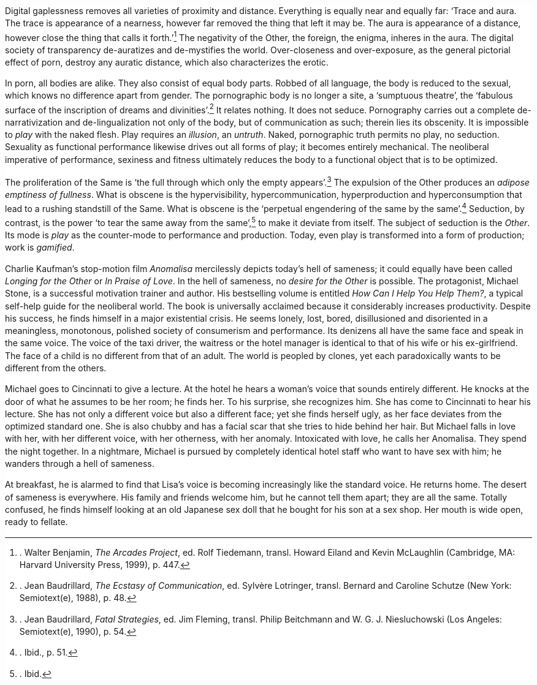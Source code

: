 Digital gaplessness removes all varieties of proximity and distance. Everything is equally near and equally far: ‘Trace and aura. The trace is appearance of a nearness, however far removed the thing that left it may be. The aura is appearance of a distance, however close the thing that calls it forth.’[^11] The negativity of the Other, the foreign, the enigma, inheres in the aura. The digital society of transparency de-auratizes and de-mystifies the world. Over-closeness and over-exposure, as the general pictorial effect of porn, destroy any auratic distance, which also characterizes the erotic.

In porn, all bodies are alike. They also consist of equal body parts. Robbed of all language, the body is reduced to the sexual, which knows no difference apart from gender. The pornographic body is no longer a site, a ‘sumptuous theatre’, the ‘fabulous surface of the inscription of dreams and divinities’.[^12] It relates nothing. It does not seduce. Pornography carries out a complete de-narrativization and de-lingualization not only of the body, but of communication as such; therein lies its obscenity. It is impossible to _play_ with the naked flesh. Play requires an _illusion_, an _untruth_. Naked, pornographic truth permits no play, no seduction. Sexuality as functional performance likewise drives out all forms of play; it becomes entirely mechanical. The neoliberal imperative of performance, sexiness and fitness ultimately reduces the body to a functional object that is to be optimized.

The proliferation of the Same is ‘the full through which only the empty appears’.[^13] The expulsion of the Other produces an _adipose emptiness of fullness_. What is obscene is the hypervisibility, hypercommunication, hyperproduction and hyperconsumption that lead to a rushing standstill of the Same. What is obscene is the ‘perpetual engendering of the same by the same’.[^14] Seduction, by contrast, is the power ‘to tear the same away from the same’,[^15] to make it deviate from itself. The subject of seduction is the _Other_. Its mode is _play_ as the counter-mode to performance and production. Today, even play is transformed into a form of production; work is _gamified_.

Charlie Kaufman’s stop-motion film _Anomalisa_ mercilessly depicts today’s hell of sameness; it could equally have been called _Longing for the Other_ or _In Praise of Love_. In the hell of sameness, no _desire for the Other_ is possible. The protagonist, Michael Stone, is a successful motivation trainer and author. His bestselling volume is entitled _How Can I Help You Help Them?_, a typical self-help guide for the neoliberal world. The book is universally acclaimed because it considerably increases productivity. Despite his success, he finds himself in a major existential crisis. He seems lonely, lost, bored, disillusioned and disoriented in a meaningless, monotonous, polished society of consumerism and performance. Its denizens all have the same face and speak in the same voice. The voice of the taxi driver, the waitress or the hotel manager is identical to that of his wife or his ex-girlfriend. The face of a child is no different from that of an adult. The world is peopled by clones, yet each paradoxically wants to be different from the others.

Michael goes to Cincinnati to give a lecture. At the hotel he hears a woman’s voice that sounds entirely different. He knocks at the door of what he assumes to be her room; he finds her. To his surprise, she recognizes him. She has come to Cincinnati to hear his lecture. She has not only a different voice but also a different face; yet she finds herself ugly, as her face deviates from the optimized standard one. She is also chubby and has a facial scar that she tries to hide behind her hair. But Michael falls in love with her, with her different voice, with her otherness, with her anomaly. Intoxicated with love, he calls her Anomalisa. They spend the night together. In a nightmare, Michael is pursued by completely identical hotel staff who want to have sex with him; he wanders through a hell of sameness.

At breakfast, he is alarmed to find that Lisa’s voice is becoming increasingly like the standard voice. He returns home. The desert of sameness is everywhere. His family and friends welcome him, but he cannot tell them apart; they are all the same. Totally confused, he finds himself looking at an old Japanese sex doll that he bought for his son at a sex shop. Her mouth is wide open, ready to fellate.


[^1]: . ‘Performance’ [_Leistung_] is used here in the sense of functioning level and achievement, not performativity (transl.).
[^2]: . Han, like Heidegger in the passage quoted below, distinguishes between _das Selbe_ and _das Gleiche_, both of which can be translated as ‘the same’; the difference lies in the fact that the former refers to a single thing (for example, several people living in the same house) and the latter to things that are equal or equivalent, but still separate (for example, various people driving the same model of car). It would be logical to translate them as ‘same’ and ‘equal’ respectively, but because of the other connotations of the word ‘equal’ and the fact that Han focuses here on the contrast between _das Andere_ [the Other] and _das Gleiche_, a pairing that is more logically translated as ‘the Other’ and ‘the same’, _das Selbe_ has been translated here not as ‘the same’, but rather ‘the selfsame’, even if this has a slightly different tone compared to the everyday character of the German words. For the sake of consistency, the same principle has been applied to the Heidegger quotation, where the published translation originally had ‘the same’ for _das Selbe_ and ‘the equal’ for _das Gleiche_ (transl.).
[^3]: . Martin Heidegger, ‘“…Poetically, Man Dwells…”’, transl. Albert Hofstadter, in _Philosophical and Political Writings_, ed. Manfred Stassen (New York: Continuum, 2003), p. 269 (translation modified).
[^4]: . Eli Pariser, _The Filter Bubble: How the New Personalized Web Is Changing What We Read and How We Think_ (New York: Penguin, 2011), p. 15.
[^5]: . Martin Heidegger, _On the Way to Language_, transl. Peter D. Hertz (New York: Harper & Row, 1971), p. 57.
[^6]: . The original word _Erkenntnis_ is often translated in philosophical texts as ‘knowledge’, which fails to capture the active process of (re)cognition. As the contrast between the active attainment of knowledge and the passivity of mere information is central here, _Erkenntnis_ has consistently been translated as ‘insight’ (transl.).
[^7]: . Max Scheler, ‘Love and Knowledge’, in _On Feeling, Knowing, and Valuing: Selected Writings_, ed. Harold J. Bershady (Chicago and London: University of Chicago Press, 1992), p. 164. The translation has been modified to reflect the concerns outlined in note 6, though the title – original _Liebe und Erkenntnis_ – has been retained on account of its publication under this name.
[^8]: . Paul Celan, _Breathturn Into Timestead: The Complete Later Poetry_, transl. Pierre Joris (New York: Farrar, Straus & Giroux), pp. 87f.
[^9]: . Vilém Flusser, _Kommunikologie weiter denken: Die Bochumer Vorlesungen_ (Frankfurt: Fischer, 2009), p. 251.
[^10]: . For the sake of readability and maintaining the wordplay of the original, the word normally translated as ‘same’ [_gleich_] has here been rendered as ‘equal’, but should be taken (in this case) as synonymous (transl.).
[^11]: . Walter Benjamin, _The Arcades Project_, ed. Rolf Tiedemann, transl. Howard Eiland and Kevin McLaughlin (Cambridge, MA: Harvard University Press, 1999), p. 447.
[^12]: . Jean Baudrillard, _The Ecstasy of Communication_, ed. Sylvère Lotringer, transl. Bernard and Caroline Schutze (New York: Semiotext(e), 1988), p. 48.
[^13]: . Jean Baudrillard, _Fatal Strategies_, ed. Jim Fleming, transl. Philip Beitchmann and W. G. J. Niesluchowski (Los Angeles: Semiotext(e), 1990), p. 54.
[^14]: . Ibid., p. 51.
[^15]: . Ibid.  
[^1]: . The author here plays on the twofold character of the word for ‘compare’, _vergleichen_, whose unused but literal meaning is ‘equalize, make the same’, by occasionally hyphenating its noun form as _Ver-Gleichen_. Although ‘compare’ has a similar structure, its Latinate character (Lat. _par_, ‘equal’) makes it difficult to introduce the manipulation of the German, which would be ‘com-_pare_’. In any case, its precise etymological basis – _cum_, ‘with’ and _par_, ‘the same’ – still fails to match the German, as the prefix _ver-_ usually indicates one thing acting upon and often changing another; it would thus be more consistent and logical if _vergleichen_ actually meant ‘equalize’ rather than ‘compare’. As there seems to be no satisfactory equivalent in English, the hyphenated form has simply been translated as either ‘compare’ or ‘equalize’, depending on the emphasis in the given passage (transl.).
[^2]: . Carl Schmitt, _Theory of the Partisan: Intermediate Commentary on the Concept of the Political_, transl. G. L. Ulmen (New York: Telos, 2007), p. 85 (translation modified).
[^3]: . See note 10 (transl.).
[^4]: . ‘Jean Baudrillard im Gespräch mit Peter Engelmann’, in Jean Baudrillard, _Der Geist des Terrorismus_ (Vienna: Passagen, 2002), p. 54 (this interview does not appear in the English-language edition, _The Spirit of Terrorism_, transl. Chris Turner (London and New York: Verso, 2003)).
[^5]: . Jean Baudrillard, _The Transparency of Evil: Essays on Extreme Phenomena_, transl. James Benedict (London and New York: Verso, 1993), p. 74.
[^6]: . Baudrillard, _Der Geist des Terrorismus_, p. 54.
[^7]: . Winfried Menninghaus, _Disgust: Theory and History of a Strong Sensation_, transl. Howard Eiland and Joel Golb (Albany, NY: SUNY Press, 2003), p. 1 (translation modified).
[^8]: . See Theodor W. Adorno, _Negative Dialectics_, transl. E. B. Ashton (New York: Continuum, 1972), p. 191.
[^9]: . Immanuel Kant, ‘Toward Perpetual Peace’, in _Toward_ _Perpetual Peace and Other Writings on Politics, Peace, and History_, ed. Pauline Klingfeld, transl. David L. Clocasure (New Haven: Yale University Press, 2006), p. 92.
[^10]: . Johann Wolfgang von Goethe, _Faust, Part Two_, transl. David Luke (Oxford and New York: Oxford University Press, 1994), p. 211 (l. 11186–11188).
[^11]: . Kant, ‘Toward Perpetual Peace’, p. 82.
[^12]: . Ibid.
[^13]: . Ibid.
[^14]: . Ibid., pp. 84f.
[^15]: . Friedrich Nietzsche, _Nachgelassene Fragmente Juli 1882–Winter 1883–1884, Kritische Gesamtausgabe_ VII1 (Berlin and New York: de Gruyter, 1973), p. 240. The word for ‘hospitality’ is _Gastfreundschaft_, which literally means ‘guest-friendship’ (transl.).
[^16]: . Friedrich Nietzsche, _The Gay Science_, transl. Josefine Nauckhoff and Adrian Del Caro (Cambridge: Cambridge University Press, 2001), p. 186.  
[^1]: . Roland Barthes, _A Lover’s Discourse: Fragments_, transl. Richard Howard (London: Penguin, 1990), p. 35.
[^2]: . Sigmund Freud, _Introductory Lectures on Psychoanalysis_, transl. James Strachey (London: Penguin, 1990), pp. 470f.
[^3]: . Sigmund Freud, ‘Beyond the Pleasure Principle’, transl. James Strachey, in _The Penguin Freud Reader_, ed. Adam Phillips (London: Penguin, 2006), p. 179.
[^4]: . Karl-Heinz Bohrer, ‘Authentizität und Terror’, in _Nach der Natur. Über Politik und Ästhetik_ (Munich and Vienna: Hanser, 1988), p. 259.  
[^1]: . Martin Heidegger,_Being and Time_, transl. John Macquarrie and Edward Robinson (New York: Harper & Row, 1962), pp. 233f.
[^2]: . Ibid., p. 164.
[^3]: . The choice of ‘authenticity’ for _Eigentlichkeit_ in the 1962 translation is not unproblematic, but has established itself in the Anglophone discourse and seems no more flawed than the alternatives proposed elsewhere. Where Heideggerian ‘authenticity’ is meant rather than its more conventional sense, the German term has been used (transl.).
[^4]: . Ibid., p. 222.
[^5]: . Ibid., p. 249.
[^6]: . Martin Heidegger, _History of the Concept of Time: Prolegomena_, transl. Theodore Kisiel (Bloomington and Indianapolis: Indiana University Press, 2009), p. 313.
[^7]: . Heidegger, _Being and Time_, p. 369.
[^8]: . Martin Heidegger, _Contributions to Philosophy (of the Event)_, transl. Richard Rojcewicz and Daniela Vallega-Neu (Bloomington and Indianapolis: Indiana University Press, 2012), p. 224.
[^9]: . Martin Heidegger, ‘The Thing’, in _Poetry, Language, Thought_, transl. Albert Hofstadter (New York: Harper & Row, 1971), p. 179.
[^10]: . Georg Wilhelm Friedrich Hegel, _Phenomenology of Spirit_, transl. A. V. Miller (Oxford and New York: Oxford University Press, 1977), p. 19 (translation modified).
[^11]: . Martin Heidegger,_The Fundamental Concepts of Metaphysics: World, Finitude, Solitude_, transl. William McNeill and Nicholas Walker (Bloomington and Indianapolis: Indiana University Press, 1995), p. 131.
[^12]: . Ibid., p. 152.
[^13]: . The word for ‘particular’, _bestimmt_, here plays on _Stimme_, meaning ‘voice’ (transl.).
[^14]: . Heidegger, _Pathmarks_, p. 234.
[^15]: . Ibid., p. 233.
[^16]: . Martin Heidegger, _Parmenides_, transl. André Schuwer and Richard Rojcewicz (Bloomington and Indianapolis: Indiana University Press, 1998), p. 166.
[^17]: . Quoted in Philippe Mengue, _Faire l’idiot: La politique de Deleuze_ (Paris: Germina, 2013), p. 7.
[^18]: . Heidegger, _Pathmarks_, p. 243.
[^19]: . Heinz Bude, _Gesellschaft der Angst_ (Hamburg: Hamburger Edition HIS, 2014), p. 26.
[^20]: . Ibid., p. 24.  
[^1]: . Peter Handke, _Phantasien der Repetition_ (Frankfurt: Suhrkamp, 1983), p. 13.
[^2]: . Baudrillard, _The Ecstasy of Communication_, p. 27.  
[^1]: . British editions of Camus’s novel have used the title _The_ _Outsider_, American ones _The Stranger_. The German title is _Der Fremde_ [The Stranger], which is a more accurate rendering of the original _L’Etranger_ and connects it to the discussion of foreignness [_Fremdheit_] and strangers in this section (transl.).
[^2]: . Paul Celan, _Selections_, ed. and transl. Pierre Joris (Berkeley and Los Angeles: University of California Press, 2005), pp. 63f.
[^3]: . Karl Marx, _Economic and Philosophic Manuscripts of 1844_, ed. and transl. Martin Milligan (Mineola, NY: Dover, 2007), p. 69.
[^4]: . Ibid., p. 70.  
[^1]: . Martin Heidegger, ‘Why Do I Stay in the Provinces?’ (1934), transl. Thomas Sheehan, in _Heidegger: The_ _Man and the Thinker_, ed. Thomas Sheehan (Chicago: Precedent, 1981), p. 27.
[^2]: . ‘Counterpart’ is used here for _Gegenüber_, and is not especially satisfactory; the German word is a continuation of the ‘against’ [_gegen_] theme, which is admittedly present in ‘counter’, but the original refers substantially to some form of communication partner, someone or something metaphorically ‘opposite’ (its adjectival form is used in the straightforward sense of something being physically opposite to something else). It thus emphasizes the combination of otherness and engagement, and in a different context might well be translated as ‘other’, but the extensive use of that term in the present text precludes such a choice (transl.).
[^3]: . Hubert Winkels, _Leselust und Bildermacht: Literatur, Fernsehen und Neue Medien_ (Frankfurt: Suhrkamp, 1999), pp. 80f.
[^4]: . Peter Handke, _A Journey to the Rivers: Justice for Serbia_, transl. Scott Abbott (New York: Viking, 1997), p. 40.
[^5]: . Martin Heidegger, _The Principle of Reason_, transl. Reginald Lilly (Bloomington and Indianapolis: Indiana University Press, 1991), p. 82.
[^6]: . Ibid.  
[^1]: . Maurice Blanchot, _Thomas the Obscure_, transl. Robert Lamberton (New York: Station Hill Press, 1988), p. 25.
[^2]: . _The Ethics of Psychoanalysis 1959–1960: The Seminar of Jacques Lacan_, Book VII, ed. Jacques-Alain Miller, transl. Dennis Porter (London: Routledge, 1999), p. 253.
[^3]: . _Anxiety: The Seminar of Jacques Lacan_, Book X, ed. Jacques-Alain Miller, transl. A. R. Price (Cambridge: Polity, 2014), p. 254.
[^4]: . See _Everything You Always Wanted to Know about Lacan (But Were Afraid to Ask Hitchcock)_, ed. Slavoj Žižek (London and New York: Verso, 1992).
[^5]: . Jean-Paul Sartre, _Being and Nothingness: An Essay on Phenomenological Ontology_, transl. Hazel E. Barnes (New York: Washington Square Press, 1992), p. 346. Barnes’s translation uses ‘look’ rather than ‘gaze’ (transl.).
[^6]: . Michel Foucault, _Discipline and Punish: The Birth of the Prison_, transl. Alan Sheridan (New York: Vintage, 1977), p. 195.
[^7]: . George Orwell, _Nineteen Eighty-Four_ (London: Penguin, 1987), p. 3.  
[^1]: . Franz Kafka, _The Castle: A New Translation Based on the Restored Text_ (New York: Schocken, 1998), p. 20.
[^2]: . Ibid., p. 36.
[^3]: . Ibid.
[^4]: . Franz Kafka, ‘Investigations of a Dog’, in _A Hunger Artist and Other Stories_, transl. Joyce Crick (Oxford and New York: Oxford University Press, 2012), p. 150.
[^5]: . Ibid.
[^6]: . Franz Kafka, _Letters to Milena_, transl. Philip Boehm (New York: Schocken, 1990), p. 30.
[^7]: . Roland Barthes, ‘The Grain of the Voice’, in _Image Music Text_, ed. and transl. Stephen Heath (London: Fontana, 1977), p. 188.
[^8]: . Kafka, _Letters to Milena_, p. 223.
[^9]: . Barthes, ‘The Grain of the Voice’, pp. 181f.
[^10]: . Ibid., p. 182.
[^11]: . Ibid., p. 183.
[^12]: . Ibid., p. 184.
[^13]: . Ibid.
[^14]: . Ibid.
[^15]: . Novalis, _Briefe und Werke_, ed. P. Kluckhohn (Berlin: Kohlhammer, 1943), vol. 3, no. 1140.
[^16]: . Daniel Paul Schreber, _Memoirs of My Nervous Illness_, ed. and transl. Ida Macalpine and Richard A. Hunter (London: W. Dawson, 1955) , p. 35.
[^17]: . Ibid., p. 249.
[^18]: . Ibid., p. 123n.
[^19]: . Immanuel Kant, _Critique of Practical Reason_, revised edn, ed. and transl. Mary Gregor (Cambridge: Cambridge University Press, 2015), p. 66.
[^20]: . Heidegger, _Being and Time_, p. 313.
[^21]: . Ibid., p. 206.
[^22]: . Ibid.
[^23]: . Heidegger, _The Principle of Reason_, p. 50.
[^24]: . Martin Heidegger, _Elucidations of Hölderlin’s Poetry_, transl. Keith Hoeller (New York: Humanity Books, 2000) p. 193.
[^25]: . _‘Mein liebes Seelchen!’ Briefe Martin Heideggers an seine Frau Elfride 1915–1970_, ed. Gertrud Heidegger (Munich: Deutsche Verlags-Anstalt, 2005), p. 264.
[^26]: . Paul Celan, _The Meridian: Final Version-Drafts-Materials_, ed. Bernhard Böschenstein and Heine Schmull, transl. Pierre Joris (Stanford University Press, 2011), p. 11.  
[^1]: . Theodor W. Adorno, _Aesthetic Theory_, transl. Robert Hullot-Kentor (London and New York: Bloomsbury, 2013), p. 173.
[^2]: . The word rendered here as ‘disconcerting’ is _befremdend_ (based on _fremd_, ‘strange/foreign’; see note 1 of ch, 6), which could be more literally translated as ‘estranging’.
[^3]: . Adorno, _Aesthetic Theory_, p. 173 (translation modified).
[^4]: . See Theodor W. Adorno, _Minima Moralia: Reflections from a Damaged Life_, transl. Edmund N. Jephcott (London and New York: Verso, 2005), pp. 89f.
[^5]: . Celan, _The Meridian_, p. 5.
[^6]: . Heidegger, _Poetry, Language, Thought_, p. 226 (translation modified).
[^7]: . Celan, _The Meridian_, p. 7.
[^8]: . Peter Handke, _Die Geschichte des Bleistifts_ (Frankfurt: Suhrkamp, 1985), p. 353.
[^9]: . Ibid., p. 346.
[^10]: . Celan, _The Meridian_, p. 6.
[^11]: . Ibid.
[^12]: . Handke, _Die Geschichte des Bleistifts_, p. 352.
[^13]: . Interview for _DIE ZEIT_, 12 July 2012.
[^14]: . Celan, _The Meridian_, p. 8.
[^15]: . Ibid., p. 9 (translation modified).
[^16]: . Ibid.
[^17]: . Emmanuel Levinas, _Totality and Infinity: An Essay on Exteriority_, transl. Alphonso Lingis (Dordrecht: Kluwer Academic Publishers, 2012), p. 178.
[^18]: . Celan, _The Meridian_, p. 9.
[^19]: . Ibid.
[^20]: . Ibid.
[^21]: . See Martin Buber, ‘Distance and Relation’, transl. by Ronald Gregor Smith, _The Hibbert Journal_, vol. XLIX (January 1951).
[^22]: . Martin Buber, _I and Thou_, transl. Walter Kaufmann (New York: Touchstone, 1996), p. 84.  
[^1]: . Emmanuel Levinas, _Time and the Other_, transl. Richard A. Cohen (Pittsburgh: Duquesne University Press, 1987), p. 56.
[^2]: . Emmanuel Levinas,_Existence and Existents_, transl. Alphonso Lingis (Dordrecht: Kluwer Academic Publishers, 1988), p. 30.
[^3]: . Levinas, _Time and the Other_, p. 72.
[^4]: . Ibid., p. 88.
[^5]: . Emmanuel Levinas, _Otherwise Than Being, or Beyond Essence_, transl. Alphonso Lingis (Dordrecht: Kluwer Academic Publishers, 1991), p. 51.
[^6]: . Ibid., p. 77.
[^7]: . Emmanuel Levinas, _Discovering Existence with Husserl_, transl. Richard A. Cohen (Evanston: Northwestern University Press, 1998), p. 111.
[^8]: . Friedrich Nietzsche, _Human, All Too Human: A Book for Free Spirits_, transl. R. J. Hollingdale (Cambridge: Cambridge University Press, 1996), pp. 229f.
[^9]: . Alain Badiou, ‘What Is Love?’, trans. Justin Clemens, in _Sexuation: SIC 3_, ed. Renata Salecl (Durham and London: Duke University Press, 2000), p. 270. ‘Stage’ is meant here in the theatrical sense (transl.).
[^10]: . Levinas, _Otherwise Than Being_, p. 6.  
